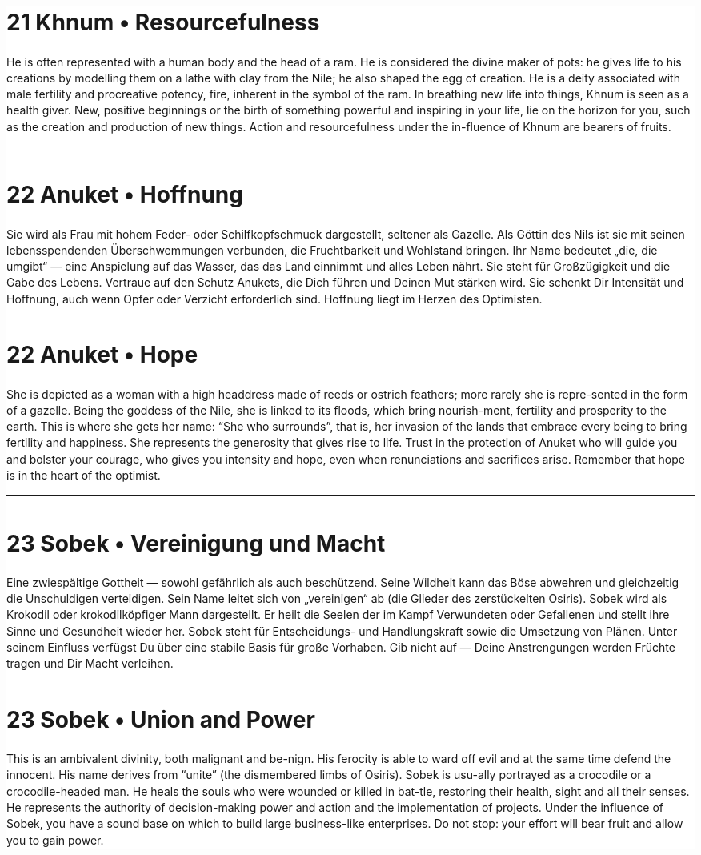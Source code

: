 # 21 Khnum • Resourcefulness

He  is  often  represented  with  a  human  body and  the head  of  a  ram.  He  is  considered  the  divine  maker  of pots: he gives life to his creations by modelling them on a lathe with clay from the Nile; he also shaped the egg of creation. He is a deity associated with  male fertility and procreative potency, fire,  inherent in  the symbol of the ram.  In  breathing new life into  things,  Khnum  is seen as a  health giver. New, positive beginnings or the  birth of  something powerful and  inspiring in  your life, lie on the horizon for you, such as the creation and production of  new things. Action and resourcefulness under the in-fluence of Khnum are bearers of  fruits.

------

# 22 Anuket • Hoffnung

Sie wird als Frau mit hohem Feder- oder Schilfkopfschmuck dargestellt, seltener als Gazelle. Als Göttin des Nils ist sie mit seinen lebensspendenden Überschwemmungen verbunden, die Fruchtbarkeit und Wohlstand bringen. Ihr Name bedeutet „die, die umgibt“ — eine Anspielung auf das Wasser, das das Land einnimmt und alles Leben nährt. Sie steht für Großzügigkeit und die Gabe des Lebens. Vertraue auf den Schutz Anukets, die Dich führen und Deinen Mut stärken wird. Sie schenkt Dir Intensität und Hoffnung, auch wenn Opfer oder Verzicht erforderlich sind. Hoffnung liegt im Herzen des Optimisten.

# 22 Anuket • Hope

She is depicted as a woman with a high  headdress made of  reeds  or  ostrich  feathers;  more  rarely  she  is  repre-sented in the form of  a gazelle. Being the goddess of  the Nile,  she  is  linked  to  its floods, which  bring  nourish-ment, fertility and prosperity to the earth. This is where she  gets  her  name:  “She  who surrounds”,  that  is,  her invasion of  the lands that embrace every being to bring fertility  and  happiness.  She  represents  the  generosity that gives rise to life. Trust in  the  protection of  Anuket who will guide you and  bolster your courage, who gives you  intensity  and  hope,  even  when  renunciations  and sacrifices arise. Remember  that  hope is in  the  heart  of the optimist.

------

# 23 Sobek • Vereinigung und Macht

Eine zwiespältige Gottheit — sowohl gefährlich als auch beschützend. Seine Wildheit kann das Böse abwehren und gleichzeitig die Unschuldigen verteidigen. Sein Name leitet sich von „vereinigen“ ab (die Glieder des zerstückelten Osiris). Sobek wird als Krokodil oder krokodilköpfiger Mann dargestellt. Er heilt die Seelen der im Kampf Verwundeten oder Gefallenen und stellt ihre Sinne und Gesundheit wieder her. Sobek steht für Entscheidungs- und Handlungskraft sowie die Umsetzung von Plänen. Unter seinem Einfluss verfügst Du über eine stabile Basis für große Vorhaben. Gib nicht auf — Deine Anstrengungen werden Früchte tragen und Dir Macht verleihen.

# 23 Sobek • Union and  Power

This  is an  ambivalent divinity, both  malignant and  be-nign.  His  ferocity  is  able  to  ward  off  evil  and  at  the same time defend  the  innocent. His  name derives from “unite” (the dismembered limbs of  Osiris). Sobek is usu-ally portrayed as a crocodile or a crocodile-headed man. He  heals the souls who were wounded or  killed  in  bat-tle, restoring their  health, sight and all their senses. He represents  the  authority  of decision-making  power and action  and  the  implementation  of  projects. Under  the influence of  Sobek, you have a sound  base on which  to build  large  business-like enterprises.  Do not stop: your effort will bear fruit and allow you to gain  power.
